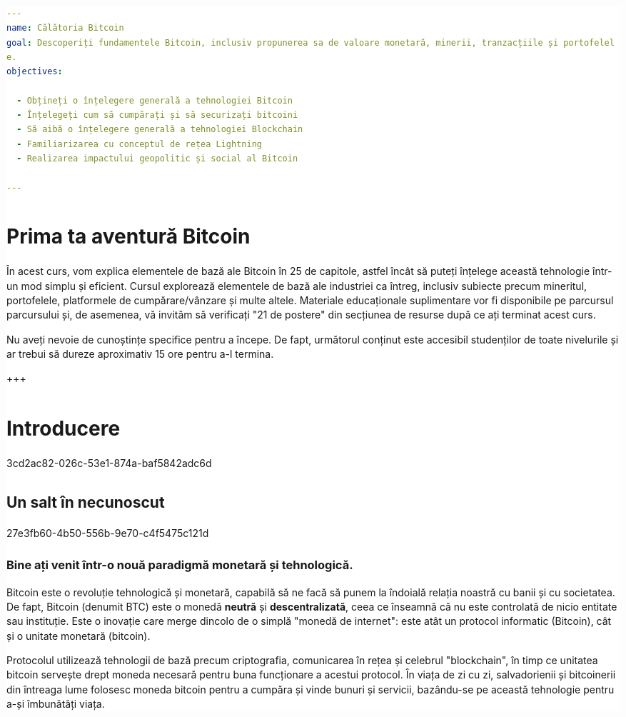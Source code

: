 ```yaml
---
name: Călătoria Bitcoin
goal: Descoperiți fundamentele Bitcoin, inclusiv propunerea sa de valoare monetară, minerii, tranzacțiile și portofelele.
objectives: 

  - Obțineți o înțelegere generală a tehnologiei Bitcoin
  - Înțelegeți cum să cumpărați și să securizați bitcoini
  - Să aibă o înțelegere generală a tehnologiei Blockchain
  - Familiarizarea cu conceptul de rețea Lightning
  - Realizarea impactului geopolitic și social al Bitcoin

---
```

# Prima ta aventură Bitcoin

În acest curs, vom explica elementele de bază ale Bitcoin în 25 de capitole, astfel încât să puteți înțelege această tehnologie într-un mod simplu și eficient. Cursul explorează elementele de bază ale industriei ca întreg, inclusiv subiecte precum mineritul, portofelele, platformele de cumpărare/vânzare și multe altele. Materiale educaționale suplimentare vor fi disponibile pe parcursul parcursului și, de asemenea, vă invităm să verificați "21 de postere" din secțiunea de resurse după ce ați terminat acest curs.

Nu aveți nevoie de cunoștințe specifice pentru a începe. De fapt, următorul conținut este accesibil studenților de toate nivelurile și ar trebui să dureze aproximativ 15 ore pentru a-l termina.

+++
# Introducere

<partId>3cd2ac82-026c-53e1-874a-baf5842adc6d</partId>

## Un salt în necunoscut

<chapterId>27e3fb60-4b50-556b-9e70-c4f5475c121d</chapterId>

### Bine ați venit într-o nouă paradigmă monetară și tehnologică.

Bitcoin este o revoluție tehnologică și monetară, capabilă să ne facă să punem la îndoială relația noastră cu banii și cu societatea. De fapt, Bitcoin (denumit BTC) este o monedă **neutră** și **descentralizată**, ceea ce înseamnă că nu este controlată de nicio entitate sau instituție. Este o inovație care merge dincolo de o simplă "monedă de internet": este atât un protocol informatic (Bitcoin), cât și o unitate monetară (bitcoin).

Protocolul utilizează tehnologii de bază precum criptografia, comunicarea în rețea și celebrul "blockchain", în timp ce unitatea bitcoin servește drept moneda necesară pentru buna funcționare a acestui protocol. În viața de zi cu zi, salvadorienii și bitcoinerii din întreaga lume folosesc moneda bitcoin pentru a cumpăra și vinde bunuri și servicii, bazându-se pe această tehnologie pentru a-și îmbunătăți viața.
